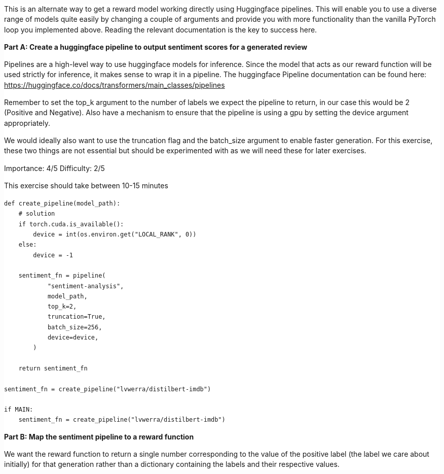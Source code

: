 This is an alternate way to get a reward model working directly using Huggingface pipelines. This will enable you to use a diverse range of models quite easily by changing a couple of arguments and provide you with more functionality than the vanilla PyTorch loop you implemented above. Reading the relevant documentation is the key to success here.

**Part A: Create a huggingface pipeline to output sentiment scores for a generated review**

Pipelines are a high-level way to use huggingface models for inference. Since the model that acts as our reward function will be used strictly for inference, it makes sense to wrap it in a pipeline. The huggingface Pipeline documentation can be found here: https://huggingface.co/docs/transformers/main_classes/pipelines

Remember to set the top_k argument to the number of labels we expect the pipeline to return, in our case this would be 2 (Positive and Negative). Also have a mechanism to ensure that the pipeline is using a gpu by setting the device argument appropriately.

We would ideally also want to use the truncation flag and the batch_size argument to enable faster generation. For this exercise, these two things are not essential but should be experimented with as we will need these for later exercises.

Importance: 4/5
Difficulty: 2/5

This exercise should take between 10-15 minutes

```
def create_pipeline(model_path):
    # solution
    if torch.cuda.is_available():
        device = int(os.environ.get("LOCAL_RANK", 0))
    else:
        device = -1

    sentiment_fn = pipeline(
            "sentiment-analysis",
            model_path,
            top_k=2,
            truncation=True,
            batch_size=256,
            device=device,
        )

    return sentiment_fn

sentiment_fn = create_pipeline("lvwerra/distilbert-imdb")

if MAIN:
    sentiment_fn = create_pipeline("lvwerra/distilbert-imdb")
```

**Part B: Map the sentiment pipeline to a reward function**

We want the reward function to return a single number corresponding to the value of the positive label (the label we care about initially) for that generation rather than a dictionary containing the labels and their respective values. 
